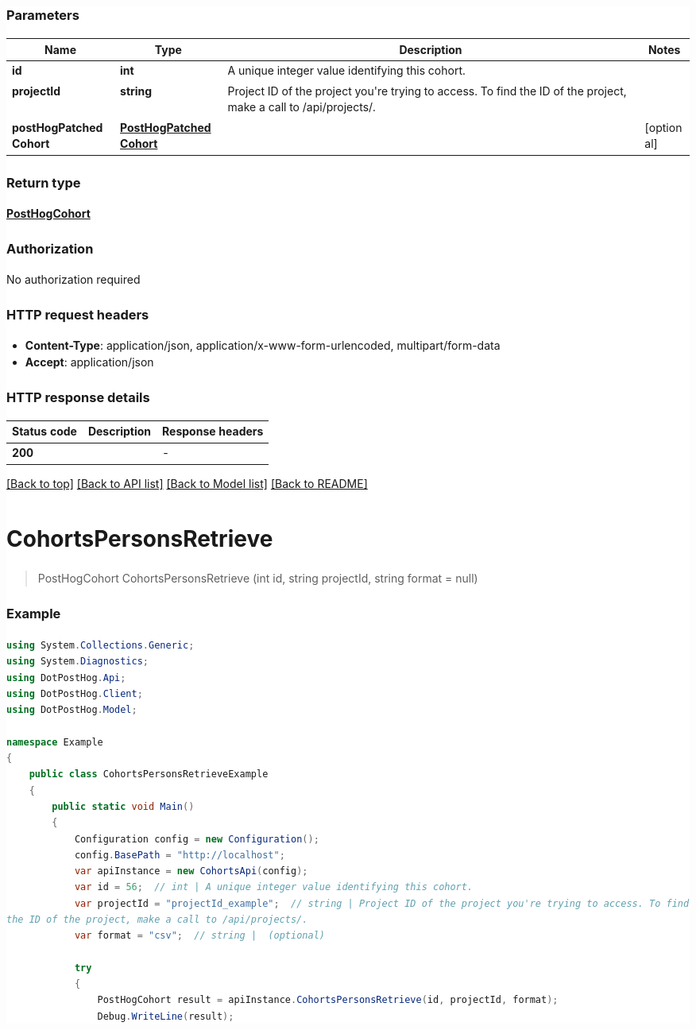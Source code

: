 ### Parameters

| Name | Type | Description | Notes |
|------|------|-------------|-------|
| **id** | **int** | A unique integer value identifying this cohort. |  |
| **projectId** | **string** | Project ID of the project you&#39;re trying to access. To find the ID of the project, make a call to /api/projects/. |  |
| **postHogPatchedCohort** | [**PostHogPatchedCohort**](PostHogPatchedCohort.md) |  | [optional]  |

### Return type

[**PostHogCohort**](PostHogCohort.md)

### Authorization

No authorization required

### HTTP request headers

 - **Content-Type**: application/json, application/x-www-form-urlencoded, multipart/form-data
 - **Accept**: application/json


### HTTP response details
| Status code | Description | Response headers |
|-------------|-------------|------------------|
| **200** |  |  -  |

[[Back to top]](#) [[Back to API list]](../README.md#documentation-for-api-endpoints) [[Back to Model list]](../README.md#documentation-for-models) [[Back to README]](../README.md)

<a id="cohortspersonsretrieve"></a>
# **CohortsPersonsRetrieve**
> PostHogCohort CohortsPersonsRetrieve (int id, string projectId, string format = null)



### Example
```csharp
using System.Collections.Generic;
using System.Diagnostics;
using DotPostHog.Api;
using DotPostHog.Client;
using DotPostHog.Model;

namespace Example
{
    public class CohortsPersonsRetrieveExample
    {
        public static void Main()
        {
            Configuration config = new Configuration();
            config.BasePath = "http://localhost";
            var apiInstance = new CohortsApi(config);
            var id = 56;  // int | A unique integer value identifying this cohort.
            var projectId = "projectId_example";  // string | Project ID of the project you're trying to access. To find the ID of the project, make a call to /api/projects/.
            var format = "csv";  // string |  (optional) 

            try
            {
                PostHogCohort result = apiInstance.CohortsPersonsRetrieve(id, projectId, format);
                Debug.WriteLine(result);
```